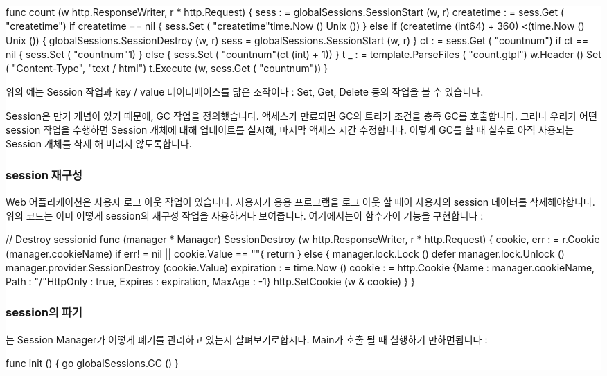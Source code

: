 func count (w http.ResponseWriter, r * http.Request) {
sess : = globalSessions.SessionStart (w, r)
createtime : = sess.Get ( "createtime")
if createtime == nil {
sess.Set ( "createtime"time.Now () Unix ())
} else if (createtime (int64) + 360) <(time.Now () Unix ()) {
globalSessions.SessionDestroy (w, r)
sess = globalSessions.SessionStart (w, r)
}
ct : = sess.Get ( "countnum")
if ct == nil {
sess.Set ( "countnum"1)
} else {
sess.Set ( "countnum"(ct (int) + 1))
}
t _ : = template.ParseFiles ( "count.gtpl")
w.Header () Set ( "Content-Type", "text / html")
t.Execute (w, sess.Get ( "countnum"))
}

위의 예는 Session 작업과 key / value 데이터베이스를 닮은 조작이다 : Set, Get, Delete 등의 작업을 볼 수 있습니다.

Session은 만기 개념이 있기 때문에, GC 작업을 정의했습니다. 액세스가 만료되면 GC의 트리거 조건을 충족 GC를 호출합니다. 그러나 우리가 어떤 session 작업을 수행하면 Session 개체에 대해 업데이트를 실시해, 마지막 액세스 시간 수정합니다. 이렇게 GC를 할 때 실수로 아직 사용되는 Session 개체를 삭제 해 버리지 않도록합니다.

### session 재구성
Web 어플리케이션은 사용자 로그 아웃 작업이 있습니다. 사용자가 응용 프로그램을 로그 아웃 할 때이 사용자의 session 데이터를 삭제해야합니다. 위의 코드는 이미 어떻게 session의 재구성 작업을 사용하거나 보여줍니다. 여기에서는이 함수가이 기능을 구현합니다 :

// Destroy sessionid
func (manager * Manager) SessionDestroy (w http.ResponseWriter, r * http.Request) {
cookie, err : = r.Cookie (manager.cookieName)
if err! = nil || cookie.Value == ""{
return
} else {
manager.lock.Lock ()
defer manager.lock.Unlock ()
manager.provider.SessionDestroy (cookie.Value)
expiration : = time.Now ()
cookie : = http.Cookie {Name : manager.cookieName, Path : "/"HttpOnly : true, Expires : expiration, MaxAge : -1}
http.SetCookie (w & cookie)
}
}


### session의 파기
는 Session Manager가 어떻게 폐기를 관리하고 있는지 살펴보기로합시다. Main가 호출 될 때 실행하기 만하면됩니다 :

func init () {
go globalSessions.GC ()
}
